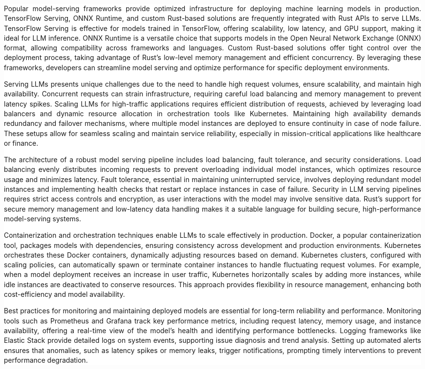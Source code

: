 <p style="text-align: justify;">
Popular model-serving frameworks provide optimized infrastructure for deploying machine learning models in production. TensorFlow Serving, ONNX Runtime, and custom Rust-based solutions are frequently integrated with Rust APIs to serve LLMs. TensorFlow Serving is effective for models trained in TensorFlow, offering scalability, low latency, and GPU support, making it ideal for LLM inference. ONNX Runtime is a versatile choice that supports models in the Open Neural Network Exchange (ONNX) format, allowing compatibility across frameworks and languages. Custom Rust-based solutions offer tight control over the deployment process, taking advantage of Rust’s low-level memory management and efficient concurrency. By leveraging these frameworks, developers can streamline model serving and optimize performance for specific deployment environments.
</p>

<p style="text-align: justify;">
Serving LLMs presents unique challenges due to the need to handle high request volumes, ensure scalability, and maintain high availability. Concurrent requests can strain infrastructure, requiring careful load balancing and memory management to prevent latency spikes. Scaling LLMs for high-traffic applications requires efficient distribution of requests, achieved by leveraging load balancers and dynamic resource allocation in orchestration tools like Kubernetes. Maintaining high availability demands redundancy and failover mechanisms, where multiple model instances are deployed to ensure continuity in case of node failure. These setups allow for seamless scaling and maintain service reliability, especially in mission-critical applications like healthcare or finance.
</p>

<p style="text-align: justify;">
The architecture of a robust model serving pipeline includes load balancing, fault tolerance, and security considerations. Load balancing evenly distributes incoming requests to prevent overloading individual model instances, which optimizes resource usage and minimizes latency. Fault tolerance, essential in maintaining uninterrupted service, involves deploying redundant model instances and implementing health checks that restart or replace instances in case of failure. Security in LLM serving pipelines requires strict access controls and encryption, as user interactions with the model may involve sensitive data. Rust’s support for secure memory management and low-latency data handling makes it a suitable language for building secure, high-performance model-serving systems.
</p>

<p style="text-align: justify;">
Containerization and orchestration techniques enable LLMs to scale effectively in production. Docker, a popular containerization tool, packages models with dependencies, ensuring consistency across development and production environments. Kubernetes orchestrates these Docker containers, dynamically adjusting resources based on demand. Kubernetes clusters, configured with scaling policies, can automatically spawn or terminate container instances to handle fluctuating request volumes. For example, when a model deployment receives an increase in user traffic, Kubernetes horizontally scales by adding more instances, while idle instances are deactivated to conserve resources. This approach provides flexibility in resource management, enhancing both cost-efficiency and model availability.
</p>

<p style="text-align: justify;">
Best practices for monitoring and maintaining deployed models are essential for long-term reliability and performance. Monitoring tools such as Prometheus and Grafana track key performance metrics, including request latency, memory usage, and instance availability, offering a real-time view of the model’s health and identifying performance bottlenecks. Logging frameworks like Elastic Stack provide detailed logs on system events, supporting issue diagnosis and trend analysis. Setting up automated alerts ensures that anomalies, such as latency spikes or memory leaks, trigger notifications, prompting timely interventions to prevent performance degradation.
</p>
